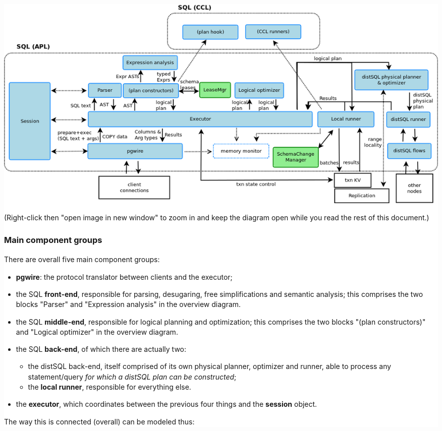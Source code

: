 ![Architecture model of CockroachDB's SQL layer](sql/sql-overview.png)

(Right-click then "open image in new window" to zoom in and keep the
diagram open while you read the rest of this document.)

### Main component groups

There are overall five main component groups:

- **pgwire**: the protocol translator between clients and the executor;

- the SQL **front-end**, responsible for parsing,
  desugaring, free simplifications and semantic analysis; this
  comprises the two blocks "Parser" and "Expression analysis" in the
  overview diagram.

- the SQL **middle-end**, responsible for logical planning and
  optimization; this comprises the two blocks "(plan constructors)"
  and "Logical optimizer" in the overview diagram.

- the SQL **back-end**, of which there are actually two:
  - the distSQL back-end, itself comprised of its own physical
    planner, optimizer and runner, able to process any statement/query
    *for which a distSQL plan can be constructed*;
  - the **local runner**, responsible for everything else.

- the **executor**, which coordinates between the previous four things
  and the **session** object.

The way this is connected (overall) can be modeled thus:
